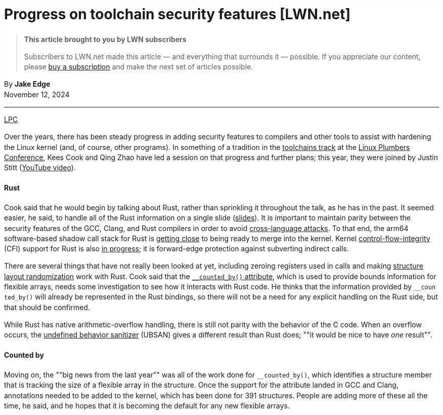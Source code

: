 # Progress on toolchain security features [LWN.net]

> **This article brought to you by LWN subscribers**
> 
> Subscribers to LWN.net made this article — and everything that surrounds it — possible. If you appreciate our content, please [buy a subscription](/Promo/nst-nag3/subscribe) and make the next set of articles possible. 

By **Jake Edge**  
November 12, 2024 

* * *

[LPC](/Archives/ConferenceIndex/#Linux_Plumbers_Conference-2024)

Over the years, there has been steady progress in adding security features to compilers and other tools to assist with hardening the Linux kernel (and, of course, other programs). In something of a tradition in the [toolchains track](https://lpc.events/event/18/sessions/180/#20240918) at the [Linux Plumbers Conference](https://linuxplumbersconf.org), Kees Cook and Qing Zhao have led a session on that progress and further plans; this year, they were joined by Justin Stitt ([YouTube video](https://www.youtube.com/watch?v=68PZz_9cPms)). 

#### Rust

Cook said that he would begin by talking about Rust, rather than sprinkling it throughout the talk, as he has in the past. It seemed easier, he said, to handle all of the Rust information on a single slide ([slides](https://outflux.net/slides/2024/lpc/features.pdf)). It is important to maintain parity between the security features of the GCC, Clang, and Rust compilers in order to avoid [cross-language attacks](https://www.ndss-symposium.org/ndss-paper/auto-draft-259/). To that end, the arm64 software-based shadow call stack for Rust is [getting close](/ml/all/20240826-shadow-call-stack-v6-1-495a7e3eb0ef%40google.com/) to being ready to merge into the kernel. Kernel [control-flow-integrity](https://en.wikipedia.org/wiki/Control-flow_integrity) (CFI) support for Rust is also [in progress](https://github.com/rust-lang/rust/issues/123479); it is forward-edge protection against subverting indirect calls. 

There are several things that have not really been looked at yet, including zeroing registers used in calls and making [structure layout randomization](/Articles/722293/) work with Rust. Cook said that the [`__counted_by()` attribute](/Articles/936728/), which is used to provide bounds information for flexible arrays, needs some investigation to see how it interacts with Rust code. He thinks that the information provided by `__counted_by()` will already be represented in the Rust bindings, so there will not be a need for any explicit handling on the Rust side, but that should be confirmed. 

While Rust has native arithmetic-overflow handling, there is still not parity with the behavior of the C code. When an overflow occurs, the [undefined behavior sanitizer](https://www.kernel.org/doc/html/v4.19/dev-tools/ubsan.html) (UBSAN) gives a different result than Rust does; ""it would be nice to have _one_ result"". 

#### Counted by

Moving on, the ""big news from the last year"" was all of the work done for `__counted_by()`, which identifies a structure member that is tracking the size of a flexible array in the structure. Once the support for the attribute landed in GCC and Clang, annotations needed to be added to the kernel, which has been done for 391 structures. People are adding more of these all the time, he said, and he hopes that it is becoming the default for any new flexible arrays. 
